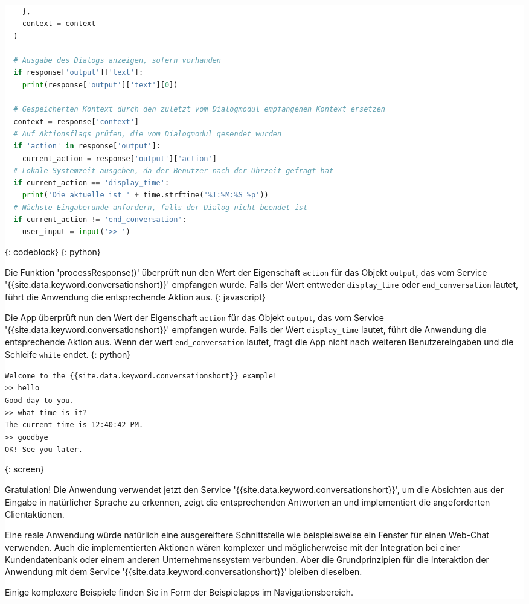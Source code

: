 ```python
    },
    context = context
  )

  # Ausgabe des Dialogs anzeigen, sofern vorhanden
  if response['output']['text']:
    print(response['output']['text'][0])

  # Gespeicherten Kontext durch den zuletzt vom Dialogmodul empfangenen Kontext ersetzen
  context = response['context']
  # Auf Aktionsflags prüfen, die vom Dialogmodul gesendet wurden
  if 'action' in response['output']:
    current_action = response['output']['action']
  # Lokale Systemzeit ausgeben, da der Benutzer nach der Uhrzeit gefragt hat
  if current_action == 'display_time':
    print('Die aktuelle ist ' + time.strftime('%I:%M:%S %p'))
  # Nächste Eingaberunde anfordern, falls der Dialog nicht beendet ist
  if current_action != 'end_conversation':
    user_input = input('>> ')
```
{: codeblock}
{: python}

Die Funktion 'processResponse()' überprüft nun den Wert der Eigenschaft `action` für das Objekt `output`, das vom Service '{{site.data.keyword.conversationshort}}' empfangen wurde. Falls der Wert entweder `display_time` oder `end_conversation` lautet, führt die Anwendung die entsprechende Aktion aus.
{: javascript}

Die App überprüft nun den Wert der Eigenschaft `action` für das Objekt `output`, das vom Service '{{site.data.keyword.conversationshort}}' empfangen wurde. Falls der Wert `display_time` lautet, führt die Anwendung die entsprechende Aktion aus. Wenn der wert `end_conversation` lautet, fragt die App nicht nach weiteren Benutzereingaben und die Schleife `while` endet.
{: python}

```
Welcome to the {{site.data.keyword.conversationshort}} example!
>> hello
Good day to you.
>> what time is it?
The current time is 12:40:42 PM.
>> goodbye
OK! See you later.
```
{: screen}

Gratulation! Die Anwendung verwendet jetzt den Service '{{site.data.keyword.conversationshort}}', um die Absichten aus der Eingabe in natürlicher Sprache zu erkennen, zeigt die entsprechenden Antworten an und implementiert die angeforderten Clientaktionen.

Eine reale Anwendung würde natürlich eine ausgereiftere Schnittstelle wie beispielsweise ein Fenster für einen Web-Chat verwenden. Auch die implementierten Aktionen wären komplexer und möglicherweise mit der Integration bei einer Kundendatenbank oder einem anderen Unternehmenssystem verbunden. Aber die Grundprinzipien für die Interaktion der Anwendung mit dem Service '{{site.data.keyword.conversationshort}}' bleiben dieselben.

Einige komplexere Beispiele finden Sie in Form der Beispielapps im Navigationsbereich.
